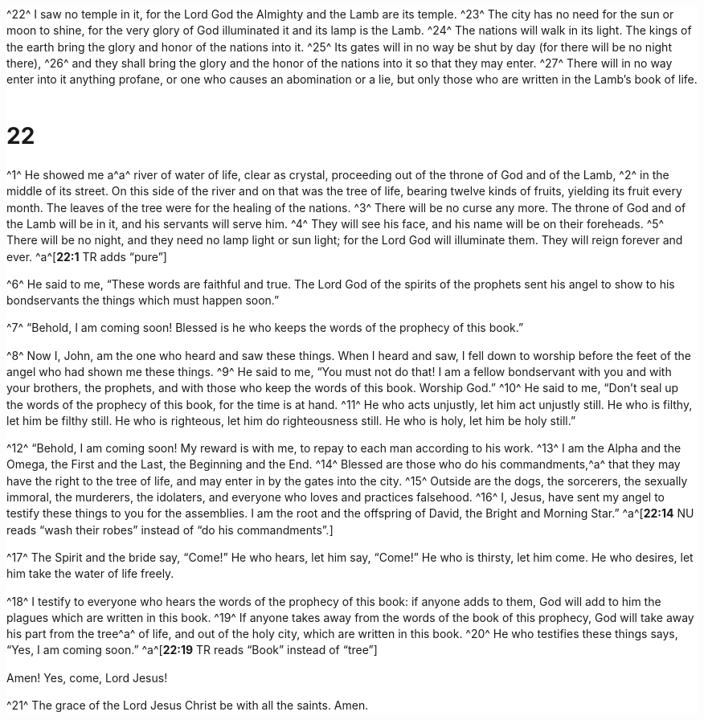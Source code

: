 ^22^ I saw no temple in it, for the Lord God the Almighty and the Lamb are its temple. ^23^ The city has no need for the sun or moon to shine, for the very glory of God illuminated it and its lamp is the Lamb. ^24^ The nations will walk in its light. The kings of the earth bring the glory and honor of the nations into it. ^25^ Its gates will in no way be shut by day (for there will be no night there), ^26^ and they shall bring the glory and the honor of the nations into it so that they may enter. ^27^ There will in no way enter into it anything profane, or one who causes an abomination or a lie, but only those who are written in the Lamb’s book of life. 

# 22 
^1^ He showed me a^a^ river of water of life, clear as crystal, proceeding out of the throne of God and of the Lamb, ^2^ in the middle of its street. On this side of the river and on that was the tree of life, bearing twelve kinds of fruits, yielding its fruit every month. The leaves of the tree were for the healing of the nations. ^3^ There will be no curse any more. The throne of God and of the Lamb will be in it, and his servants will serve him. ^4^ They will see his face, and his name will be on their foreheads. ^5^ There will be no night, and they need no lamp light or sun light; for the Lord God will illuminate them. They will reign forever and ever. 
^a^[**22:1** TR adds “pure”]

^6^ He said to me, “These words are faithful and true. The Lord God of the spirits of the prophets sent his angel to show to his bondservants the things which must happen soon.” 

^7^ “Behold, I am coming soon! Blessed is he who keeps the words of the prophecy of this book.” 

^8^ Now I, John, am the one who heard and saw these things. When I heard and saw, I fell down to worship before the feet of the angel who had shown me these things. ^9^ He said to me, “You must not do that! I am a fellow bondservant with you and with your brothers, the prophets, and with those who keep the words of this book. Worship God.” ^10^ He said to me, “Don’t seal up the words of the prophecy of this book, for the time is at hand. ^11^ He who acts unjustly, let him act unjustly still. He who is filthy, let him be filthy still. He who is righteous, let him do righteousness still. He who is holy, let him be holy still.” 

^12^ “Behold, I am coming soon! My reward is with me, to repay to each man according to his work. ^13^ I am the Alpha and the Omega, the First and the Last, the Beginning and the End. ^14^ Blessed are those who do his commandments,^a^ that they may have the right to the tree of life, and may enter in by the gates into the city. ^15^ Outside are the dogs, the sorcerers, the sexually immoral, the murderers, the idolaters, and everyone who loves and practices falsehood. ^16^ I, Jesus, have sent my angel to testify these things to you for the assemblies. I am the root and the offspring of David, the Bright and Morning Star.” 
^a^[**22:14** NU reads “wash their robes” instead of “do his commandments”.]

^17^ The Spirit and the bride say, “Come!” He who hears, let him say, “Come!” He who is thirsty, let him come. He who desires, let him take the water of life freely. 

^18^ I testify to everyone who hears the words of the prophecy of this book: if anyone adds to them, God will add to him the plagues which are written in this book. ^19^ If anyone takes away from the words of the book of this prophecy, God will take away his part from the tree^a^ of life, and out of the holy city, which are written in this book. ^20^ He who testifies these things says, “Yes, I am coming soon.” 
^a^[**22:19** TR reads “Book” instead of “tree”]

Amen! Yes, come, Lord Jesus! 

^21^ The grace of the Lord Jesus Christ be with all the saints. Amen. 